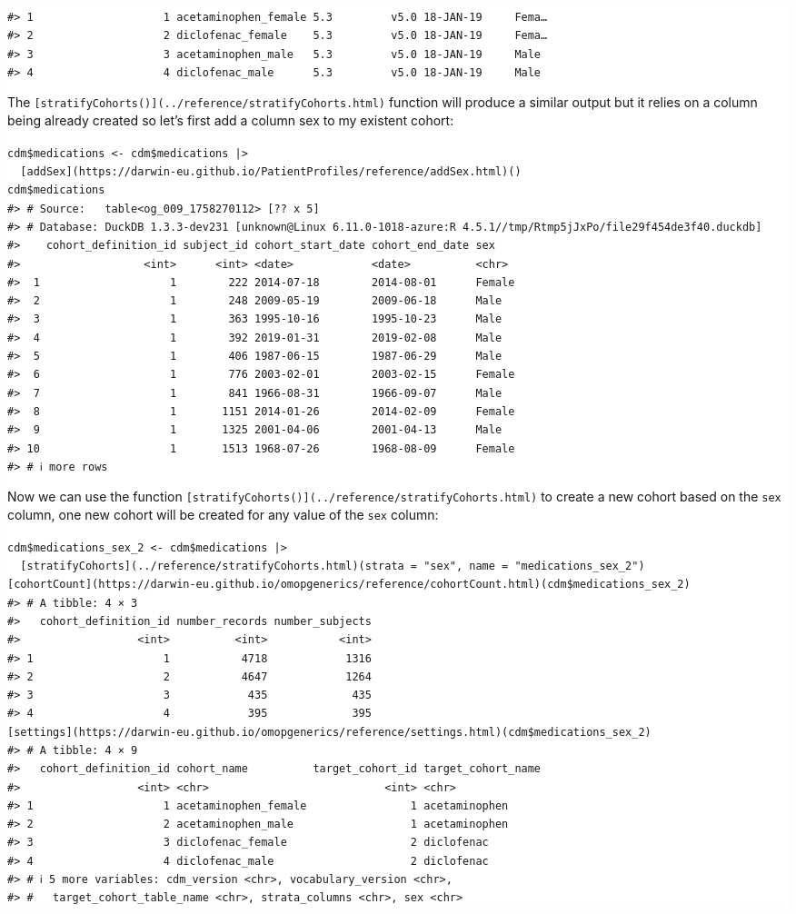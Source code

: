     #> 1                    1 acetaminophen_female 5.3         v5.0 18-JAN-19     Fema…
    #> 2                    2 diclofenac_female    5.3         v5.0 18-JAN-19     Fema…
    #> 3                    3 acetaminophen_male   5.3         v5.0 18-JAN-19     Male 
    #> 4                    4 diclofenac_male      5.3         v5.0 18-JAN-19     Male

The `[stratifyCohorts()](../reference/stratifyCohorts.html)` function will produce a similar output but it relies on a column being already created so let’s first add a column sex to my existent cohort:
    
    
    cdm$medications <- cdm$medications |>
      [addSex](https://darwin-eu.github.io/PatientProfiles/reference/addSex.html)()
    cdm$medications
    #> # Source:   table<og_009_1758270112> [?? x 5]
    #> # Database: DuckDB 1.3.3-dev231 [unknown@Linux 6.11.0-1018-azure:R 4.5.1//tmp/Rtmp5jJxPo/file29f454de3f40.duckdb]
    #>    cohort_definition_id subject_id cohort_start_date cohort_end_date sex   
    #>                   <int>      <int> <date>            <date>          <chr> 
    #>  1                    1        222 2014-07-18        2014-08-01      Female
    #>  2                    1        248 2009-05-19        2009-06-18      Male  
    #>  3                    1        363 1995-10-16        1995-10-23      Male  
    #>  4                    1        392 2019-01-31        2019-02-08      Male  
    #>  5                    1        406 1987-06-15        1987-06-29      Male  
    #>  6                    1        776 2003-02-01        2003-02-15      Female
    #>  7                    1        841 1966-08-31        1966-09-07      Male  
    #>  8                    1       1151 2014-01-26        2014-02-09      Female
    #>  9                    1       1325 2001-04-06        2001-04-13      Male  
    #> 10                    1       1513 1968-07-26        1968-08-09      Female
    #> # ℹ more rows

Now we can use the function `[stratifyCohorts()](../reference/stratifyCohorts.html)` to create a new cohort based on the `sex` column, one new cohort will be created for any value of the `sex` column:
    
    
    cdm$medications_sex_2 <- cdm$medications |>
      [stratifyCohorts](../reference/stratifyCohorts.html)(strata = "sex", name = "medications_sex_2")
    [cohortCount](https://darwin-eu.github.io/omopgenerics/reference/cohortCount.html)(cdm$medications_sex_2)
    #> # A tibble: 4 × 3
    #>   cohort_definition_id number_records number_subjects
    #>                  <int>          <int>           <int>
    #> 1                    1           4718            1316
    #> 2                    2           4647            1264
    #> 3                    3            435             435
    #> 4                    4            395             395
    [settings](https://darwin-eu.github.io/omopgenerics/reference/settings.html)(cdm$medications_sex_2)
    #> # A tibble: 4 × 9
    #>   cohort_definition_id cohort_name          target_cohort_id target_cohort_name
    #>                  <int> <chr>                           <int> <chr>             
    #> 1                    1 acetaminophen_female                1 acetaminophen     
    #> 2                    2 acetaminophen_male                  1 acetaminophen     
    #> 3                    3 diclofenac_female                   2 diclofenac        
    #> 4                    4 diclofenac_male                     2 diclofenac        
    #> # ℹ 5 more variables: cdm_version <chr>, vocabulary_version <chr>,
    #> #   target_cohort_table_name <chr>, strata_columns <chr>, sex <chr>

